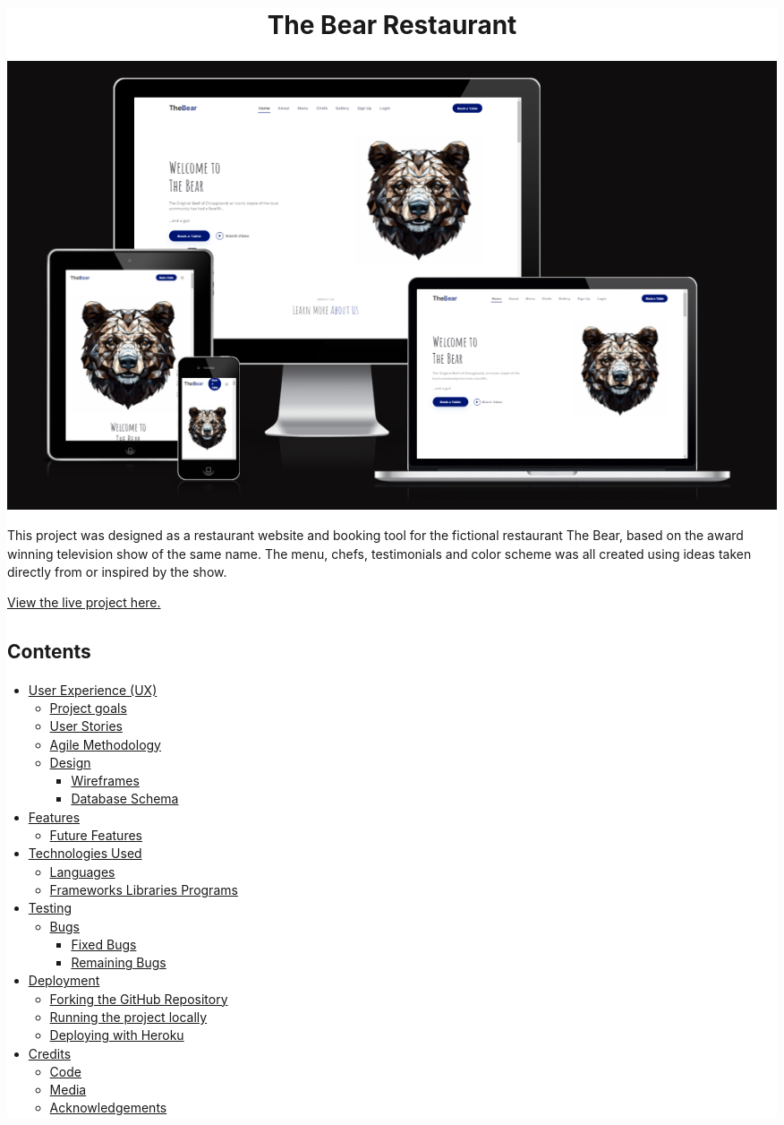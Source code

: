 <h1 align="center">The Bear Restaurant</h1>
<div align="center"><img src="documentation/website-responsive-mockup.png"></div>

This project was designed as a restaurant website and booking tool for the fictional restaurant The Bear, 
based on the award winning television show of the same name. The menu, chefs, testimonials and color scheme was all created 
using ideas taken directly from or inspired by the show.
         
[View the live project here.](https://the-bear-restaurant-4c7dd7fd3896.herokuapp.com/)


## Contents

- [User Experience (UX)](#user-experience-ux)
  - [Project goals](#project-goals)
  - [User Stories](#user-stories)
  - [Agile Methodology](#agile-methodology)
  - [Design](#design)
    - [Wireframes](#wireframes)
    - [Database Schema](#database-schema)
- [Features](#features)
  - [Future Features](#future-features)
- [Technologies Used](#technologies-used)
  - [Languages](#languages)
  - [Frameworks Libraries Programs](#frameworks-libraries-programs)
- [Testing](#testing)
  - [Bugs](#bugs)
    - [Fixed Bugs](#fixed-bugs)
    - [Remaining Bugs](#remaining-bugs)
- [Deployment](#deployment)
  - [Forking the GitHub Repository](#forking-the-github-repository)
  - [Running the project locally](#running-the-project-locally)
  - [Deploying with Heroku](#deploying-with-heroku)
- [Credits](#credits)
  - [Code](#code)
  - [Media](#media)
  - [Acknowledgements](#acknowledgements)
